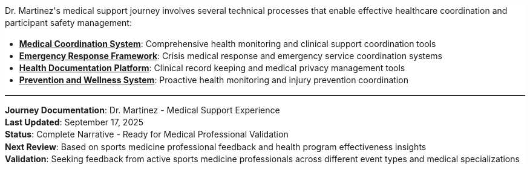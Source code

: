 Dr. Martinez's medical support journey involves several technical processes that enable effective healthcare
coordination and participant safety management:

- **[Medical Coordination System](../technical-processes/medical-coordination.md)**: Comprehensive health monitoring
  and clinical support coordination tools
- **[Emergency Response Framework](../technical-processes/emergency-response.md)**: Crisis medical response and
  emergency service coordination systems
- **[Health Documentation Platform](../technical-processes/health-documentation.md)**: Clinical record keeping and
  medical privacy management tools
- **[Prevention and Wellness System](../technical-processes/prevention-wellness.md)**: Proactive health monitoring and
  injury prevention coordination

---

**Journey Documentation**: Dr. Martinez - Medical Support Experience  
**Last Updated**: September 17, 2025  
**Status**: Complete Narrative - Ready for Medical Professional Validation  
**Next Review**: Based on sports medicine professional feedback and health program effectiveness insights  
**Validation**: Seeking feedback from active sports medicine professionals across different event types and medical
specializations
